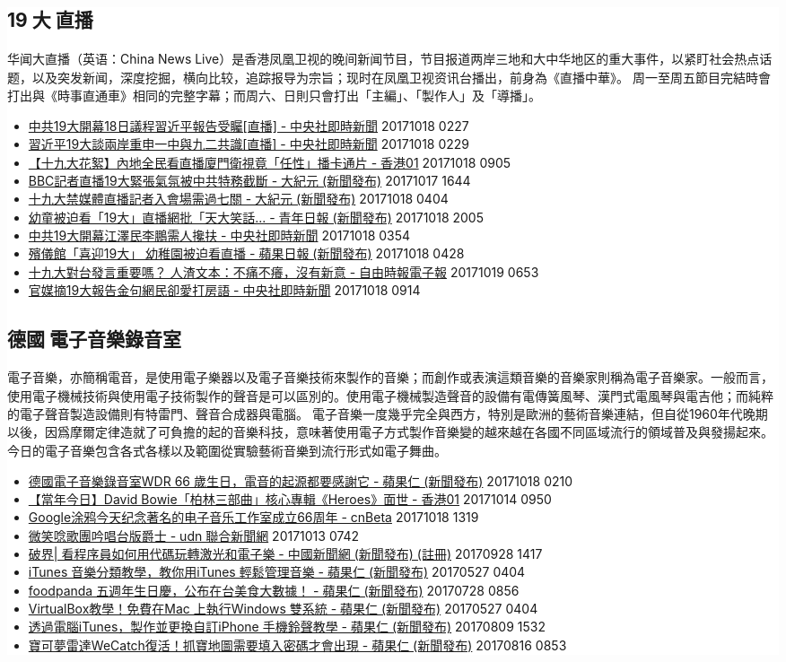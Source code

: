 ## 19 大 直播

华闻大直播（英语：China News Live）是香港凤凰卫视的晚间新闻节目，节目报道两岸三地和大中华地区的重大事件，以紧盯社会热点话题，以及突发新闻，深度挖掘，横向比较，追踪报导为宗旨；现时在凤凰卫视资讯台播出，前身為《直播中華》。
周一至周五節目完結時會打出與《時事直通車》相同的完整字幕；而周六、日則只會打出「主編」、「製作人」及「導播」。
- [中共19大開幕18日議程習近平報告受矚[直播] - 中央社即時新聞](http://www.cna.com.tw/news/firstnews/201710180022-1.aspx "中共19大開幕18日議程習近平報告受矚[直播] - 中央社即時新聞") 20171018 0227
- [習近平19大談兩岸重申一中與九二共識[直播] - 中央社即時新聞](http://www.cna.com.tw/news/firstnews/201710185004-1.aspx "習近平19大談兩岸重申一中與九二共識[直播] - 中央社即時新聞") 20171018 0229
- [【十九大花絮】內地全民看直播廈門衛視竟「任性」播卡通片 - 香港01](https://www.hk01.com/%E5%85%A9%E5%B2%B8/126775/-%E5%8D%81%E4%B9%9D%E5%A4%A7%E8%8A%B1%E7%B5%AE-%E5%85%A7%E5%9C%B0%E5%85%A8%E6%B0%91%E7%9C%8B%E7%9B%B4%E6%92%AD-%E5%BB%88%E9%96%80%E8%A1%9B%E8%A6%96%E7%AB%9F-%E4%BB%BB%E6%80%A7-%E6%92%AD%E5%8D%A1%E9%80%9A%E7%89%87 "【十九大花絮】內地全民看直播廈門衛視竟「任性」播卡通片 - 香港01") 20171018 0905
- [BBC記者直播19大緊張氣氛被中共特務截斷 - 大紀元 (新聞發布)](http://www.epochtimes.com/b5/17/10/17/n9742219.htm "BBC記者直播19大緊張氣氛被中共特務截斷 - 大紀元 (新聞發布)") 20171017 1644
- [十九大禁媒體直播記者入會場需過七關 - 大紀元 (新聞發布)](http://www.epochtimes.com/b5/17/10/18/n9743861.htm "十九大禁媒體直播記者入會場需過七關 - 大紀元 (新聞發布)") 20171018 0404
- [幼童被迫看「19大」直播網批「天大笑話... - 青年日報 (新聞發布)](http://www.ydn.com.tw/News/260141 "幼童被迫看「19大」直播網批「天大笑話... - 青年日報 (新聞發布)") 20171018 2005
- [中共19大開幕江澤民李鵬需人攙扶 - 中央社即時新聞](http://www.cna.com.tw/news/acn/201710180065-1.aspx "中共19大開幕江澤民李鵬需人攙扶 - 中央社即時新聞") 20171018 0354
- [殯儀館「喜迎19大」 幼稚園被迫看直播 - 蘋果日報 (新聞發布)](http://m.appledaily.com.tw/realtimenews/article/new/20171018/1224537 "殯儀館「喜迎19大」 幼稚園被迫看直播 - 蘋果日報 (新聞發布)") 20171018 0428
- [十九大對台發言重要嗎？ 人渣文本：不痛不癢，沒有新意 - 自由時報電子報](http://news.ltn.com.tw/news/politics/breakingnews/2227246 "十九大對台發言重要嗎？ 人渣文本：不痛不癢，沒有新意 - 自由時報電子報") 20171019 0653
- [官媒摘19大報告金句網民卻愛打房語 - 中央社即時新聞](http://www.cna.com.tw/news/acn/201710180211-1.aspx "官媒摘19大報告金句網民卻愛打房語 - 中央社即時新聞") 20171018 0914

## 德國 電子音樂錄音室

電子音樂，亦簡稱電音，是使用電子樂器以及電子音樂技術來製作的音樂；而創作或表演這類音樂的音樂家則稱為電子音樂家。一般而言，使用電子機械技術與使用電子技術製作的聲音是可以區別的。使用電子機械製造聲音的設備有電傳簧風琴、漢門式電風琴與電吉他；而純粹的電子聲音製造設備則有特雷門、聲音合成器與電腦。
電子音樂一度幾乎完全與西方，特別是歐洲的藝術音樂連結，但自從1960年代晚期以後，因爲摩爾定律造就了可負擔的起的音樂科技，意味著使用電子方式製作音樂變的越來越在各國不同區域流行的領域普及與發揚起來。今日的電子音樂包含各式各樣以及範圍從實驗藝術音樂到流行形式如電子舞曲。
- [德國電子音樂錄音室WDR 66 歲生日，電音的起源都要感謝它 - 蘋果仁 (新聞發布)](https://applealmond.com/posts/15034 "德國電子音樂錄音室WDR 66 歲生日，電音的起源都要感謝它 - 蘋果仁 (新聞發布)") 20171018 0210
- [【當年今日】David Bowie「柏林三部曲」核心專輯《Heroes》面世 - 香港01](https://newears.hk01.com/%E8%AE%80/125859/%E3%80%90%E7%95%B6%E5%B9%B4%E4%BB%8A%E6%97%A5%E3%80%91David-Bowie%E3%80%8C%E6%9F%8F%E6%9E%97%E4%B8%89%E9%83%A8%E6%9B%B2%E3%80%8D%E6%A0%B8%E5%BF%83%E5%B0%88%E8%BC%AF%E3%80%8AHeroes%E3%80%8B%E9%9D%A2%E4%B8%96 "【當年今日】David Bowie「柏林三部曲」核心專輯《Heroes》面世 - 香港01") 20171014 0950
- [Google涂鸦今天纪念著名的电子音乐工作室成立66周年 - cnBeta](http://www.cnbeta.com/articles/tech/662013.htm "Google涂鸦今天纪念著名的电子音乐工作室成立66周年 - cnBeta") 20171018 1319
- [微笑唸歌團吟唱台版爵士 - udn 聯合新聞網](https://udn.com/news/story/6845/2755244 "微笑唸歌團吟唱台版爵士 - udn 聯合新聞網") 20171013 0742
- [破界| 看程序員如何用代碼玩轉激光和電子樂 - 中國新聞網 (新聞發布) (註冊)](https://www.xcnnews.com/cul/1192399.html "破界| 看程序員如何用代碼玩轉激光和電子樂 - 中國新聞網 (新聞發布) (註冊)") 20170928 1417
- [iTunes 音樂分類教學，教你用iTunes 輕鬆管理音樂 - 蘋果仁 (新聞發布)](https://applealmond.com/posts/5782 "iTunes 音樂分類教學，教你用iTunes 輕鬆管理音樂 - 蘋果仁 (新聞發布)") 20170527 0404
- [foodpanda 五週年生日慶，公布在台美食大數據！ - 蘋果仁 (新聞發布)](https://applealmond.com/posts/9913 "foodpanda 五週年生日慶，公布在台美食大數據！ - 蘋果仁 (新聞發布)") 20170728 0856
- [VirtualBox教學！免費在Mac 上執行Windows 雙系統 - 蘋果仁 (新聞發布)](https://applealmond.com/posts/5784 "VirtualBox教學！免費在Mac 上執行Windows 雙系統 - 蘋果仁 (新聞發布)") 20170527 0404
- [透過電腦iTunes，製作並更換自訂iPhone 手機鈴聲教學 - 蘋果仁 (新聞發布)](https://applealmond.com/posts/10488 "透過電腦iTunes，製作並更換自訂iPhone 手機鈴聲教學 - 蘋果仁 (新聞發布)") 20170809 1532
- [寶可夢雷達WeCatch復活！抓寶地圖需要填入密碼才會出現 - 蘋果仁 (新聞發布)](https://applealmond.com/posts/11005 "寶可夢雷達WeCatch復活！抓寶地圖需要填入密碼才會出現 - 蘋果仁 (新聞發布)") 20170816 0853
